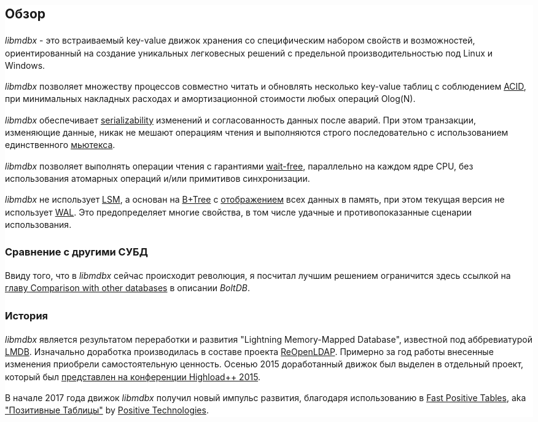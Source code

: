 
## Обзор

_libmdbx_ - это встраиваемый key-value движок хранения со специфическим
набором свойств и возможностей, ориентированный на создание уникальных
легковесных решений с предельной производительностью под Linux и Windows.

_libmdbx_ позволяет множеству процессов совместно читать и обновлять
несколько key-value таблиц с соблюдением [ACID](https://ru.wikipedia.org/wiki/ACID),
при минимальных накладных расходах и амортизационной стоимости любых операций Olog(N).

_libmdbx_ обеспечивает
[serializability](https://en.wikipedia.org/wiki/Serializability)
изменений и согласованность данных после аварий. При этом транзакции,
изменяющие данные, никак не мешают операциям чтения и выполняются строго
последовательно с использованием единственного
[мьютекса](https://en.wikipedia.org/wiki/Mutual_exclusion).

_libmdbx_ позволяет выполнять операции чтения с гарантиями
[wait-free](https://en.wikipedia.org/wiki/Non-blocking_algorithm#Wait-freedom),
параллельно на каждом ядре CPU, без использования атомарных операций
и/или примитивов синхронизации.

_libmdbx_ не использует [LSM](https://en.wikipedia.org/wiki/Log-structured_merge-tree), а основан на [B+Tree](https://en.wikipedia.org/wiki/B%2B_tree) с [отображением](https://en.wikipedia.org/wiki/Memory-mapped_file) всех данных в память,
при этом текущая версия не использует [WAL](https://en.wikipedia.org/wiki/Write-ahead_logging).
Это предопределяет многие свойства, в том числе удачные и противопоказанные сценарии использования.

### Сравнение с другими СУБД

Ввиду того, что в _libmdbx_ сейчас происходит революция, я посчитал лучшим решением
ограничится здесь ссылкой на [главу Comparison with other databases](https://github.com/coreos/bbolt#comparison-with-other-databases) в описании _BoltDB_.


### История

_libmdbx_ является результатом переработки и развития "Lightning Memory-Mapped Database",
известной под аббревиатурой
[LMDB](https://en.wikipedia.org/wiki/Lightning_Memory-Mapped_Database).
Изначально доработка производилась в составе проекта
[ReOpenLDAP](https://github.com/leo-yuriev/ReOpenLDAP). Примерно за год
работы внесенные изменения приобрели самостоятельную ценность. Осенью
2015 доработанный движок был выделен в отдельный проект, который был
[представлен на конференции Highload++
2015](http://www.highload.ru/2015/abstracts/1831.html).

В начале 2017 года движок _libmdbx_ получил новый импульс развития,
благодаря использованию в [Fast Positive
Tables](https://github.com/leo-yuriev/libfpta), aka ["Позитивные
Таблицы"](https://github.com/leo-yuriev/libfpta) by [Positive
Technologies](https://www.ptsecurity.ru).
